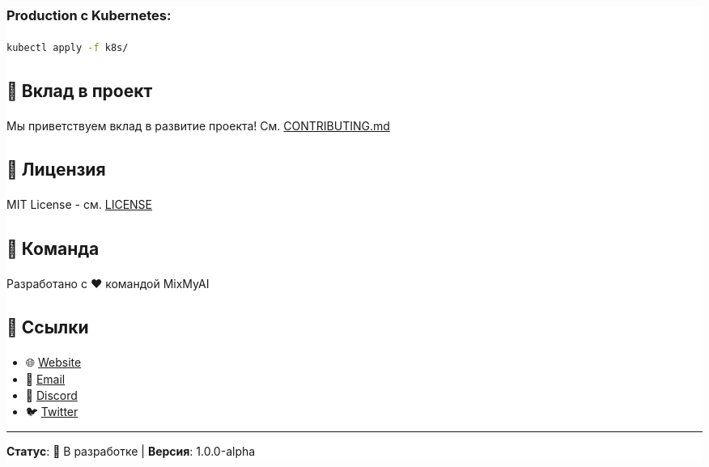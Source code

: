 ### Production с Kubernetes:
```bash
kubectl apply -f k8s/
```

## 🤝 Вклад в проект

Мы приветствуем вклад в развитие проекта! См. [CONTRIBUTING.md](./CONTRIBUTING.md)

## 📄 Лицензия

MIT License - см. [LICENSE](./LICENSE)

## 👥 Команда

Разработано с ❤️ командой MixMyAI

## 🔗 Ссылки

- 🌐 [Website](https://mixmyai.com)
- 📧 [Email](mailto:support@mixmyai.com)
- 💬 [Discord](https://discord.gg/mixmyai)
- 🐦 [Twitter](https://twitter.com/mixmyai)

---

**Статус**: 🚀 В разработке | **Версия**: 1.0.0-alpha
